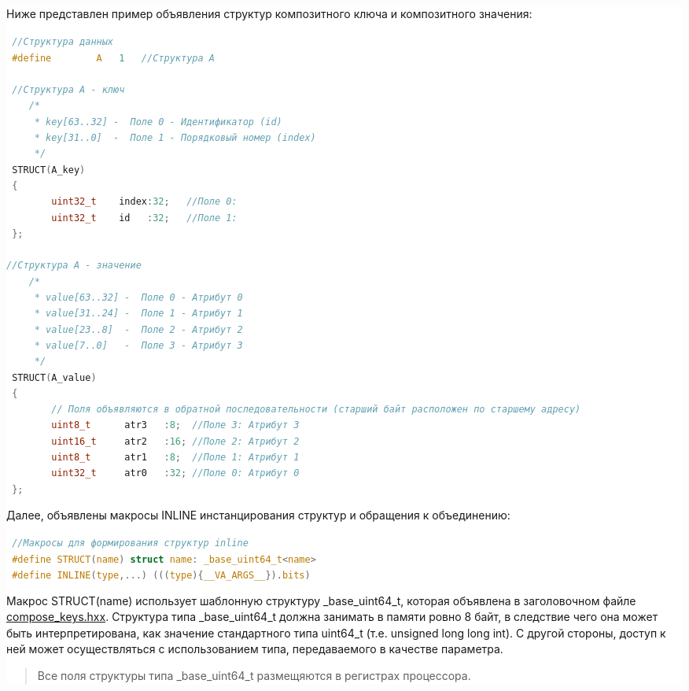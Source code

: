 Ниже представлен пример объявления структур композитного ключа и композитного значения:  

```c
 //Структура данных
 #define 		A 	1 	//Структура A

 //Структура A - ключ
	/* 
	 * key[63..32] -  Поле 0 - Идентификатор (id)
	 * key[31..0]  -  Поле 1 - Порядковый номер (index)
	 */
 STRUCT(A_key)
 {
        uint32_t	index:32;	//Поле 0: 
        uint32_t	id   :32; 	//Поле 1: 
 };

//Структура A - значение
	/* 
	 * value[63..32] -  Поле 0 - Атрибут 0 
	 * value[31..24] -  Поле 1 - Атрибут 1 
	 * value[23..8]  -  Поле 2 - Атрибут 2 
	 * value[7..0]   -  Поле 3 - Атрибут 3
	 */
 STRUCT(A_value)
 {
 		// Поля объявляются в обратной последовательности (старший байт расположен по старшему адресу)
        uint8_t      atr3   :8;  //Поле 3: Атрибут 3
        uint16_t     atr2   :16; //Поле 2: Атрибут 2
        uint8_t      atr1   :8;  //Поле 1: Атрибут 1
        uint32_t     atr0   :32; //Поле 0: Атрибут 0
 };

```


Далее, объявлены макросы INLINE инстанцирования структур и обращения к объединению:

```c
 //Макросы для формирования структур inline 
 #define STRUCT(name) struct name: _base_uint64_t<name>
 #define INLINE(type,...) (((type){__VA_ARGS__}).bits)
```

 Макрос STRUCT(name) использует шаблонную структуру \_base\_uint64\_t, которая объявлена в заголовочном файле <a href="https://gitlab.com/leonhard-x64-xrt-v2/libraries/sw-kernel-lib/-/blob/cpp_api/include/compose_keys.hxx" target="_blank">compose_keys.hxx</a>. Структура типа \_base\_uint64\_t должна занимать в памяти ровно 8 байт, в следствие чего она может быть интерпретирована, как значение стандартного типа uint64_t (т.е. unsigned long long int). С другой стороны, доступ к ней может осуществляться с использованием типа, передаваемого в качестве параметра. 

 > Все поля структуры типа \_base\_uint64\_t размещяются в регистрах процессора.

